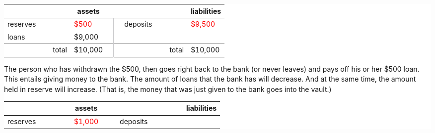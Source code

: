 
<table class="styled-table">
<thead>
<tr>
<th style="width:120px;"></th>
<th>assets</th>
<th></th>
<th></th>
<th style="width:120px;"></th>
<th>liabilities</th>
</tr>
</thead>
<tbody>
<tr>
<td style="text-align: left;">reserves</td>
<td style="color:red">$500</td>
<td style="border-right:1px solid #cacacc"></td>
<td></td>
<td style="text-align: left;">deposits</td>
<td style="color:red">$9,500</td>
</tr>
<tr>
<td style="text-align: left;">loans</td>
<td>$9,000</td>
<td style="border-right:1px solid #cacacc"></td>
<td></td>
<td></td>
<td></td>
</tr>

<tr>
<td style="text-align: right; border-top:1px solid #808080;">total</td>
<td style="border-top:1px solid #808080;">$10,000</td>
<td style="border-right:1px solid #cacacc; border-top:1px solid #808080;"></td>
<td style="border-top:1px solid #808080;"></td>
<td style="text-align: right; border-top:1px solid #808080;">total</td>
<td style="border-top:1px solid #808080;">$10,000</td>
</tr>
</tbody>
</table>


The person who has withdrawn the $500, then goes right back to the bank (or never leaves) and pays off his or her $500 loan. This entails giving money to the bank. The amount of loans that the bank has will decrease. And at the same time, the amount held in reserve will increase. (That is, the money that was just given to the bank goes into the vault.)


<table class="styled-table">
<thead>
<tr>
<th style="width:120px;"></th>
<th>assets</th>
<th></th>
<th></th>
<th style="width:120px;"></th>
<th>liabilities</th>
</tr>
</thead>
<tbody>
<tr>
<td style="text-align: left;">reserves</td>
<td style="color:red">$1,000</td>
<td style="border-right:1px solid #cacacc"></td>
<td></td>
<td style="text-align: left;">deposits</td>